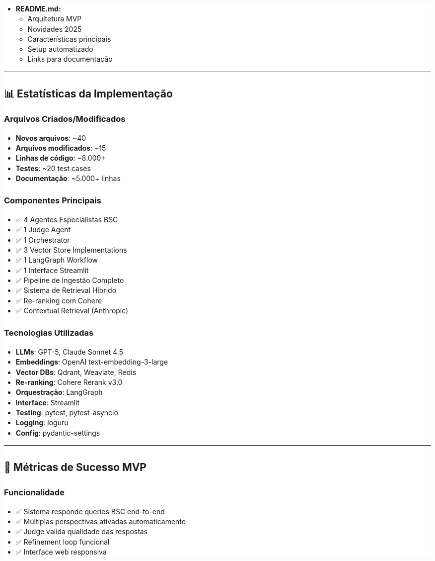 - **README.md:**
  - Arquitetura MVP
  - Novidades 2025
  - Características principais
  - Setup automatizado
  - Links para documentação

---

## 📊 Estatísticas da Implementação

### Arquivos Criados/Modificados
- **Novos arquivos**: ~40
- **Arquivos modificados**: ~15
- **Linhas de código**: ~8.000+
- **Testes**: ~20 test cases
- **Documentação**: ~5.000+ linhas

### Componentes Principais
- ✅ 4 Agentes Especialistas BSC
- ✅ 1 Judge Agent
- ✅ 1 Orchestrator
- ✅ 3 Vector Store Implementations
- ✅ 1 LangGraph Workflow
- ✅ 1 Interface Streamlit
- ✅ Pipeline de Ingestão Completo
- ✅ Sistema de Retrieval Híbrido
- ✅ Re-ranking com Cohere
- ✅ Contextual Retrieval (Anthropic)

### Tecnologias Utilizadas
- **LLMs**: GPT-5, Claude Sonnet 4.5
- **Embeddings**: OpenAI text-embedding-3-large
- **Vector DBs**: Qdrant, Weaviate, Redis
- **Re-ranking**: Cohere Rerank v3.0
- **Orquestração**: LangGraph
- **Interface**: Streamlit
- **Testing**: pytest, pytest-asyncio
- **Logging**: loguru
- **Config**: pydantic-settings

---

## 🎯 Métricas de Sucesso MVP

### Funcionalidade
- ✅ Sistema responde queries BSC end-to-end
- ✅ Múltiplas perspectivas ativadas automaticamente
- ✅ Judge valida qualidade das respostas
- ✅ Refinement loop funcional
- ✅ Interface web responsiva
